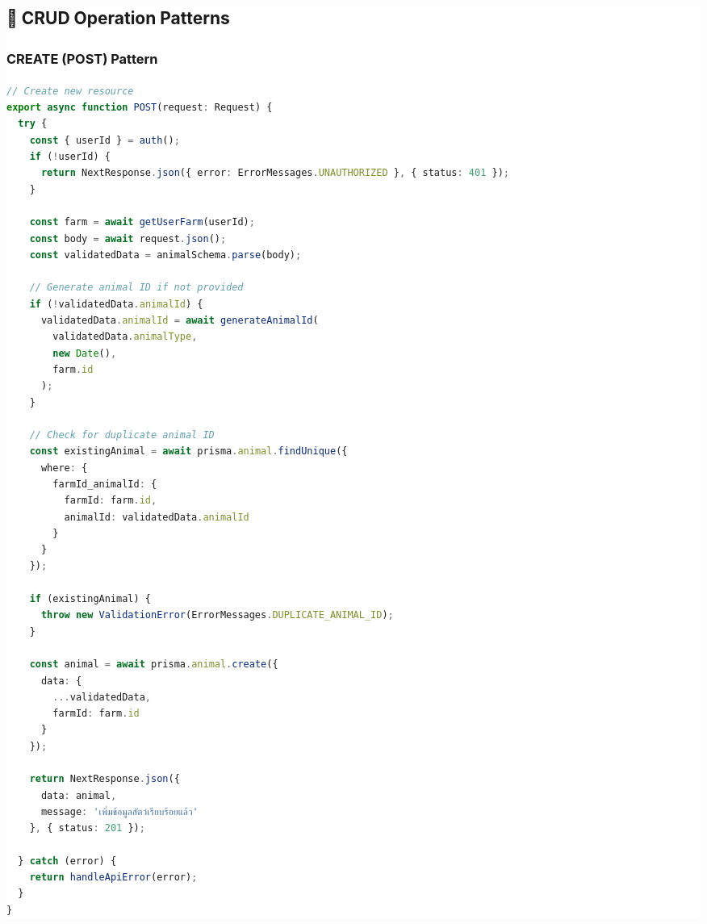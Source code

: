 ## 🔄 CRUD Operation Patterns

### CREATE (POST) Pattern

```typescript
// Create new resource
export async function POST(request: Request) {
  try {
    const { userId } = auth();
    if (!userId) {
      return NextResponse.json({ error: ErrorMessages.UNAUTHORIZED }, { status: 401 });
    }
    
    const farm = await getUserFarm(userId);
    const body = await request.json();
    const validatedData = animalSchema.parse(body);
    
    // Generate animal ID if not provided
    if (!validatedData.animalId) {
      validatedData.animalId = await generateAnimalId(
        validatedData.animalType,
        new Date(),
        farm.id
      );
    }
    
    // Check for duplicate animal ID
    const existingAnimal = await prisma.animal.findUnique({
      where: {
        farmId_animalId: {
          farmId: farm.id,
          animalId: validatedData.animalId
        }
      }
    });
    
    if (existingAnimal) {
      throw new ValidationError(ErrorMessages.DUPLICATE_ANIMAL_ID);
    }
    
    const animal = await prisma.animal.create({
      data: {
        ...validatedData,
        farmId: farm.id
      }
    });
    
    return NextResponse.json({
      data: animal,
      message: 'เพิ่มข้อมูลสัตว์เรียบร้อยแล้ว'
    }, { status: 201 });
    
  } catch (error) {
    return handleApiError(error);
  }
}
```
